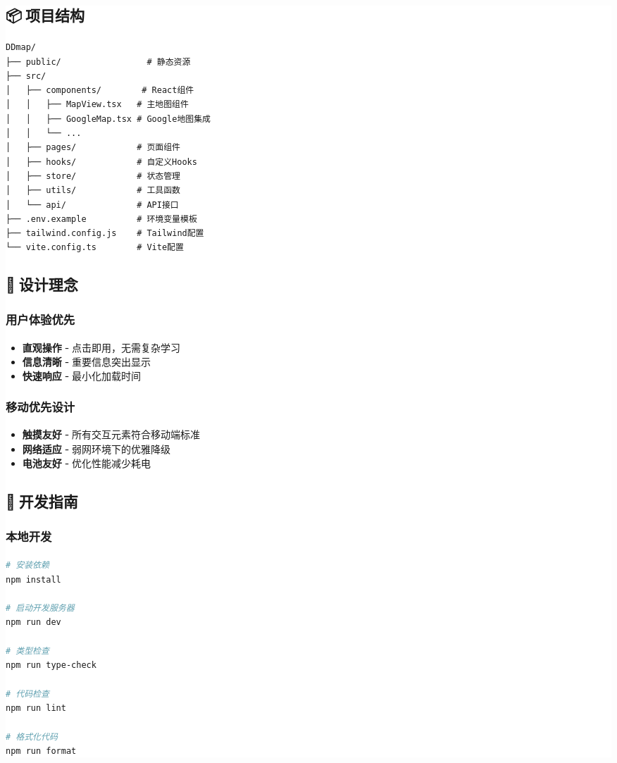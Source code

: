 ## 📦 项目结构

```
DDmap/
├── public/                 # 静态资源
├── src/
│   ├── components/        # React组件
│   │   ├── MapView.tsx   # 主地图组件
│   │   ├── GoogleMap.tsx # Google地图集成
│   │   └── ...
│   ├── pages/            # 页面组件
│   ├── hooks/            # 自定义Hooks
│   ├── store/            # 状态管理
│   ├── utils/            # 工具函数
│   └── api/              # API接口
├── .env.example          # 环境变量模板
├── tailwind.config.js    # Tailwind配置
└── vite.config.ts        # Vite配置
```

## 🎨 设计理念

### 用户体验优先
- **直观操作** - 点击即用，无需复杂学习
- **信息清晰** - 重要信息突出显示
- **快速响应** - 最小化加载时间

### 移动优先设计
- **触摸友好** - 所有交互元素符合移动端标准
- **网络适应** - 弱网环境下的优雅降级
- **电池友好** - 优化性能减少耗电

## 🔧 开发指南

### 本地开发

```bash
# 安装依赖
npm install

# 启动开发服务器
npm run dev

# 类型检查
npm run type-check

# 代码检查
npm run lint

# 格式化代码
npm run format
```
